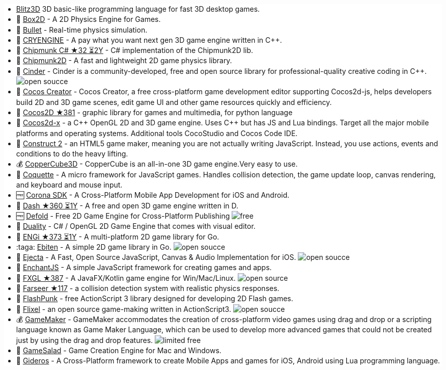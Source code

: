* [Blitz3D](http://www.blitzbasic.com/Products/blitz3d.php) 3D basic-like programming language for fast 3D desktop games.
* :tada: [Box2D](http://box2d.org/) - A 2D Physics Engine for Games.
* :tada: [Bullet](http://bulletphysics.org/wordpress/) - Real-time physics simulation.
* :tada: [CRYENGINE](https://github.com/CRYTEK-CRYENGINE/CRYENGINE) - A pay what you want next gen 3D game engine written in C++.
* :tada: [Chipmunk C# ★32 ⏳2Y](https://github.com/netonjm/ChipmunkSharp) - C# implementation of the Chipmunk2D lib.
* :tada: [Chipmunk2D](https://chipmunk-physics.net/) - A fast and lightweight 2D game physics library.
* :tada: [Cinder](https://libcinder.org/) - Cinder is a community-developed, free and open source library for professional-quality creative coding in C++. ![open soucce](https://github.com/ellisonleao/magictools/blob/master//img/opensource.png)
* :tada: [Cocos Creator](http://cocos2d-x.org/docs/editors_and_tools/creator/index.html) - Cocos Creator, a free cross-platform game development editor supporting Cocos2d-js, helps developers build 2D and 3D game scenes, edit game UI and other game resources quickly and efficiency.
* :tada: [Cocos2D ★381](https://github.com/los-cocos/cocos) - graphic library for games and multimedia, for python language
* :tada: [Cocos2d-x](http://cocos2d-x.org/) - a C++ OpenGL 2D and 3D game engine. Uses C++ but has JS and Lua bindings. Target all the major mobile platforms and operating systems. Additional tools CocoStudio and Cocos Code IDE.
* :money_with_wings: [Construct 2](https://www.scirra.com/) - an HTML5 game maker, meaning you are not actually writing JavaScript. Instead, you use actions, events and conditions to do the heavy lifting.
* :moneybag: [CopperCube3D](http://www.ambiera.com/coppercube/) - CopperCube is an all-in-one 3D game engine.Very easy to use.
* :tada: [Coquette](http://coquette.maryrosecook.com/) - A micro framework for JavaScript games. Handles collision detection, the game update loop, canvas rendering, and keyboard and mouse input.
* :free: [Corona SDK](https://coronalabs.com/) - A Cross-Platform Mobile App Development for iOS and Android.
* :tada: [Dash ★360 ⏳1Y](https://github.com/Circular-Studios/Dash) - A free and open 3D game engine written in D.
* :free: [Defold](http://www.defold.com/) - Free 2D Game Engine for Cross-Platform Publishing ![free](https://github.com/ellisonleao/magictools/blob/master//img/free.png)
* :tada: [Duality](http://duality.adamslair.net/) - C# / OpenGL 2D Game Engine that comes with visual editor.
* :tada: [ENGi ★373 ⏳1Y](https://github.com/ajhager/engi) - A multi-platform 2D game library for Go.
* :taga: [Ebiten](https://hajimehoshi.github.io/ebiten/) - A simple 2D game library in Go. ![open soucce](https://github.com/ellisonleao/magictools/blob/master//img/opensource.png)
* :tada: [Ejecta](http://impactjs.com/ejecta) - A Fast, Open Source JavaScript, Canvas & Audio Implementation for iOS. ![open soucce](https://github.com/ellisonleao/magictools/blob/master//img/opensource.png)
* :tada: [EnchantJS](http://enchantjs.com/) - A simple JavaScript framework for creating games and apps.
* :tada: [FXGL ★387](https://github.com/AlmasB/FXGL) - A JavaFX/Kotlin game engine for Win/Mac/Linux. ![open source](https://github.com/ellisonleao/magictools/blob/master//img/opensource.png)
* :tada: [Farseer ★117](https://github.com/VelcroPhysics/VelcroPhysics) - a collision detection system with realistic physics responses.
* :tada: [FlashPunk](http://useflashpunk.net/) - free ActionScript 3 library designed for developing 2D Flash games.
* :tada: [Flixel](http://flixel.org/index.html) - an open source game-making written in ActionScript3. ![open soucce](https://github.com/ellisonleao/magictools/blob/master//img/opensource.png)
* :moneybag: [GameMaker](http://www.yoyogames.com/studio) - GameMaker accommodates the creation of cross-platform video games using drag and drop or a scripting language known as Game Maker Language, which can be used to develop more advanced games that could not be created just by using the drag and drop features. ![limited free](https://github.com/ellisonleao/magictools/blob/master//img/limited.png)
* :money_with_wings: [GameSalad](https://gamesalad.com/) - Game Creation Engine for Mac and Windows.
* :tada: [Gideros](http://giderosmobile.com/) - A Cross-Platform framework to create Mobile Apps and games for iOS, Android using Lua programming language.